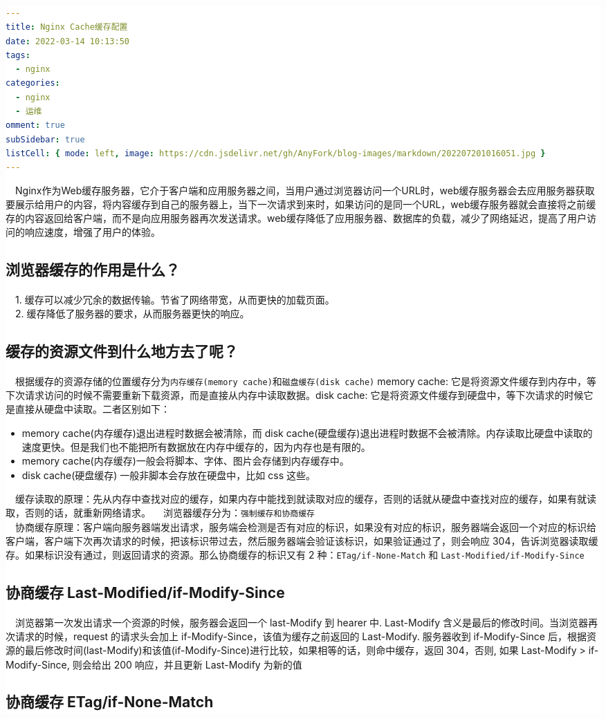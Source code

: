 ```yaml
---
title: Nginx Cache缓存配置
date: 2022-03-14 10:13:50
tags:
  - nginx
categories:
  - nginx
  - 运维
omment: true
subSidebar: true
listCell: { mode: left, image: https://cdn.jsdelivr.net/gh/AnyFork/blog-images/markdown/202207201016051.jpg }
---
```


&emsp;Nginx作为Web缓存服务器，它介于客户端和应用服务器之间，当用户通过浏览器访问一个URL时，web缓存服务器会去应用服务器获取要展示给用户的内容，将内容缓存到自己的服务器上，当下一次请求到来时，如果访问的是同一个URL，web缓存服务器就会直接将之前缓存的内容返回给客户端，而不是向应用服务器再次发送请求。web缓存降低了应用服务器、数据库的负载，减少了网络延迟，提高了用户访问的响应速度，增强了用户的体验。



## 浏览器缓存的作用是什么？

&emsp;1. 缓存可以减少冗余的数据传输。节省了网络带宽，从而更快的加载页面。  
&emsp;2. 缓存降低了服务器的要求，从而服务器更快的响应。

## 缓存的资源文件到什么地方去了呢？

&emsp;根据缓存的资源存储的位置缓存分为`内存缓存(memory cache)`和`磁盘缓存(disk cache)` memory cache: 它是将资源文件缓存到内存中，等下次请求访问的时候不需要重新下载资源，而是直接从内存中读取数据。disk cache: 它是将资源文件缓存到硬盘中，等下次请求的时候它是直接从硬盘中读取。二者区别如下：

- memory cache(内存缓存)退出进程时数据会被清除，而 disk cache(硬盘缓存)退出进程时数据不会被清除。内存读取比硬盘中读取的速度更快。但是我们也不能把所有数据放在内存中缓存的，因为内存也是有限的。
- memory cache(内存缓存)一般会将脚本、字体、图片会存储到内存缓存中。
- disk cache(硬盘缓存) 一般非脚本会存放在硬盘中，比如 css 这些。

&emsp;缓存读取的原理：先从内存中查找对应的缓存，如果内存中能找到就读取对应的缓存，否则的话就从硬盘中查找对应的缓存，如果有就读取，否则的话，就重新网络请求。
&emsp;浏览器缓存分为：`强制缓存和协商缓存`  
&emsp;协商缓存原理：客户端向服务器端发出请求，服务端会检测是否有对应的标识，如果没有对应的标识，服务器端会返回一个对应的标识给客户端，客户端下次再次请求的时候，把该标识带过去，然后服务器端会验证该标识，如果验证通过了，则会响应 304，告诉浏览器读取缓存。如果标识没有通过，则返回请求的资源。那么协商缓存的标识又有 2 种：`ETag/if-None-Match` 和 `Last-Modified/if-Modify-Since`

## 协商缓存 Last-Modified/if-Modify-Since

&emsp;浏览器第一次发出请求一个资源的时候，服务器会返回一个 last-Modify 到 hearer 中. Last-Modify 含义是最后的修改时间。当浏览器再次请求的时候，request 的请求头会加上 if-Modify-Since，该值为缓存之前返回的 Last-Modify. 服务器收到 if-Modify-Since 后，根据资源的最后修改时间(last-Modify)和该值(if-Modify-Since)进行比较，如果相等的话，则命中缓存，返回 304，否则, 如果 Last-Modify > if-Modify-Since, 则会给出 200 响应，并且更新 Last-Modify 为新的值

## 协商缓存 ETag/if-None-Match

